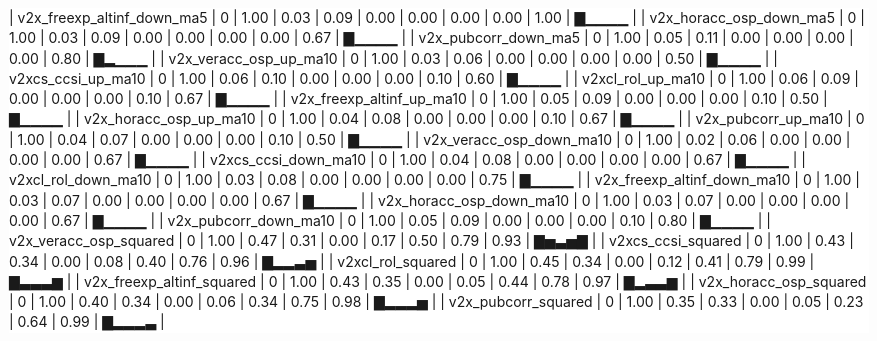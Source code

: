 | v2x\_freexp\_altinf\_down\_ma5       |          0 |           1.00 |    0.03 |   0.09 |    0.00 |    0.00 |    0.00 |    0.00 |    1.00 | ▇▁▁▁▁ |
| v2x\_horacc\_osp\_down\_ma5          |          0 |           1.00 |    0.03 |   0.09 |    0.00 |    0.00 |    0.00 |    0.00 |    0.67 | ▇▁▁▁▁ |
| v2x\_pubcorr\_down\_ma5              |          0 |           1.00 |    0.05 |   0.11 |    0.00 |    0.00 |    0.00 |    0.00 |    0.80 | ▇▂▁▁▁ |
| v2x\_veracc\_osp\_up\_ma10           |          0 |           1.00 |    0.03 |   0.06 |    0.00 |    0.00 |    0.00 |    0.00 |    0.50 | ▇▁▁▁▁ |
| v2xcs\_ccsi\_up\_ma10                |          0 |           1.00 |    0.06 |   0.10 |    0.00 |    0.00 |    0.00 |    0.10 |    0.60 | ▇▁▁▁▁ |
| v2xcl\_rol\_up\_ma10                 |          0 |           1.00 |    0.06 |   0.09 |    0.00 |    0.00 |    0.00 |    0.10 |    0.67 | ▇▁▁▁▁ |
| v2x\_freexp\_altinf\_up\_ma10        |          0 |           1.00 |    0.05 |   0.09 |    0.00 |    0.00 |    0.00 |    0.10 |    0.50 | ▇▁▁▁▁ |
| v2x\_horacc\_osp\_up\_ma10           |          0 |           1.00 |    0.04 |   0.08 |    0.00 |    0.00 |    0.00 |    0.10 |    0.67 | ▇▁▁▁▁ |
| v2x\_pubcorr\_up\_ma10               |          0 |           1.00 |    0.04 |   0.07 |    0.00 |    0.00 |    0.00 |    0.10 |    0.50 | ▇▁▁▁▁ |
| v2x\_veracc\_osp\_down\_ma10         |          0 |           1.00 |    0.02 |   0.06 |    0.00 |    0.00 |    0.00 |    0.00 |    0.67 | ▇▁▁▁▁ |
| v2xcs\_ccsi\_down\_ma10              |          0 |           1.00 |    0.04 |   0.08 |    0.00 |    0.00 |    0.00 |    0.00 |    0.67 | ▇▁▁▁▁ |
| v2xcl\_rol\_down\_ma10               |          0 |           1.00 |    0.03 |   0.08 |    0.00 |    0.00 |    0.00 |    0.00 |    0.75 | ▇▁▁▁▁ |
| v2x\_freexp\_altinf\_down\_ma10      |          0 |           1.00 |    0.03 |   0.07 |    0.00 |    0.00 |    0.00 |    0.00 |    0.67 | ▇▁▁▁▁ |
| v2x\_horacc\_osp\_down\_ma10         |          0 |           1.00 |    0.03 |   0.07 |    0.00 |    0.00 |    0.00 |    0.00 |    0.67 | ▇▁▁▁▁ |
| v2x\_pubcorr\_down\_ma10             |          0 |           1.00 |    0.05 |   0.09 |    0.00 |    0.00 |    0.00 |    0.10 |    0.80 | ▇▁▁▁▁ |
| v2x\_veracc\_osp\_squared            |          0 |           1.00 |    0.47 |   0.31 |    0.00 |    0.17 |    0.50 |    0.79 |    0.93 | ▇▅▃▅▇ |
| v2xcs\_ccsi\_squared                 |          0 |           1.00 |    0.43 |   0.34 |    0.00 |    0.08 |    0.40 |    0.76 |    0.96 | ▇▂▂▃▅ |
| v2xcl\_rol\_squared                  |          0 |           1.00 |    0.45 |   0.34 |    0.00 |    0.12 |    0.41 |    0.79 |    0.99 | ▇▃▃▃▆ |
| v2x\_freexp\_altinf\_squared         |          0 |           1.00 |    0.43 |   0.35 |    0.00 |    0.05 |    0.44 |    0.78 |    0.97 | ▇▂▃▃▆ |
| v2x\_horacc\_osp\_squared            |          0 |           1.00 |    0.40 |   0.34 |    0.00 |    0.06 |    0.34 |    0.75 |    0.98 | ▇▂▂▂▅ |
| v2x\_pubcorr\_squared                |          0 |           1.00 |    0.35 |   0.33 |    0.00 |    0.05 |    0.23 |    0.64 |    0.99 | ▇▂▂▂▃ |

